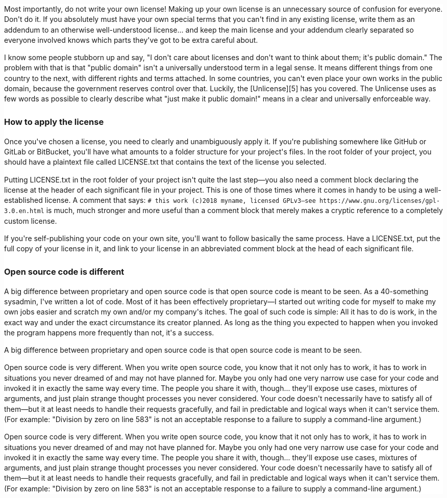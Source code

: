 Most importantly, do not write your own license! Making up your own license is an unnecessary source of confusion for everyone. Don't do it. If you absolutely must have your own special terms that you can't find in any existing license, write them as an addendum to an otherwise well-understood license... and keep the main license and your addendum clearly separated so everyone involved knows which parts they've got to be extra careful about.

I know some people stubborn up and say, "I don't care about licenses and don't want to think about them; it's public domain." The problem with that is that "public domain" isn't a universally understood term in a legal sense. It means different things from one country to the next, with different rights and terms attached. In some countries, you can't even place your own works in the public domain, because the government reserves control over that. Luckily, the [Unlicense][5] has you covered. The Unlicense uses as few words as possible to clearly describe what "just make it public domain!" means in a clear and universally enforceable way.

### How to apply the license

Once you've chosen a license, you need to clearly and unambiguously apply it. If you're publishing somewhere like GitHub or GitLab or BitBucket, you'll have what amounts to a folder structure for your project's files. In the root folder of your project, you should have a plaintext file called LICENSE.txt that contains the text of the license you selected.

Putting LICENSE.txt in the root folder of your project isn't quite the last step—you also need a comment block declaring the license at the header of each significant file in your project. This is one of those times where it comes in handy to be using a well-established license. A comment that says: `# this work (c)2018 myname, licensed GPLv3—see https://www.gnu.org/licenses/gpl-3.0.en.html` is much, much stronger and more useful than a comment block that merely makes a cryptic reference to a completely custom license.

If you're self-publishing your code on your own site, you'll want to follow basically the same process. Have a LICENSE.txt, put the full copy of your license in it, and link to your license in an abbreviated comment block at the head of each significant file.

### Open source code is different

A big difference between proprietary and open source code is that open source code is meant to be seen. As a 40-something sysadmin, I've written a lot of code. Most of it has been effectively proprietary—I started out writing code for myself to make my own jobs easier and scratch my own and/or my company's itches. The goal of such code is simple: All it has to do is work, in the exact way and under the exact circumstance its creator planned. As long as the thing you expected to happen when you invoked the program happens more frequently than not, it's a success.

A big difference between proprietary and open source code is that open source code is meant to be seen.

Open source code is very different. When you write open source code, you know that it not only has to work, it has to work in situations you never dreamed of and may not have planned for. Maybe you only had one very narrow use case for your code and invoked it in exactly the same way every time. The people you share it with, though... they'll expose use cases, mixtures of arguments, and just plain strange thought processes you never considered. Your code doesn't necessarily have to satisfy all of them—but it at least needs to handle their requests gracefully, and fail in predictable and logical ways when it can't service them. (For example: "Division by zero on line 583" is not an acceptable response to a failure to supply a command-line argument.)

Open source code is very different. When you write open source code, you know that it not only has to work, it has to work in situations you never dreamed of and may not have planned for. Maybe you only had one very narrow use case for your code and invoked it in exactly the same way every time. The people you share it with, though... they'll expose use cases, mixtures of arguments, and just plain strange thought processes you never considered. Your code doesn't necessarily have to satisfy all of them—but it at least needs to handle their requests gracefully, and fail in predictable and logical ways when it can't service them. (For example: "Division by zero on line 583" is not an acceptable response to a failure to supply a command-line argument.)
